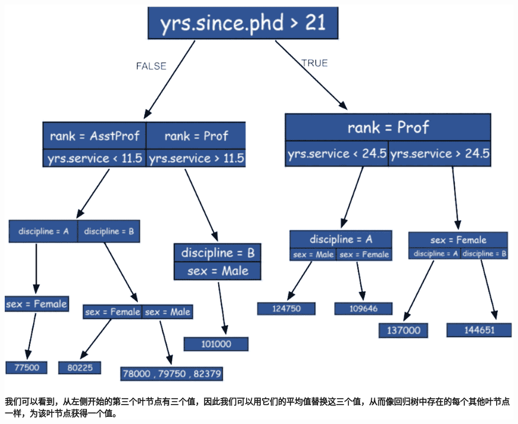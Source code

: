 ******![](img/8de4b0ef2fa7ab434535738bd24cf24a.png)******

******我们可以看到，从左侧开始的第三个叶节点有三个值，因此我们可以用它们的平均值替换这三个值，从而像回归树中存在的每个其他叶节点一样，为该叶节点获得一个值。******
